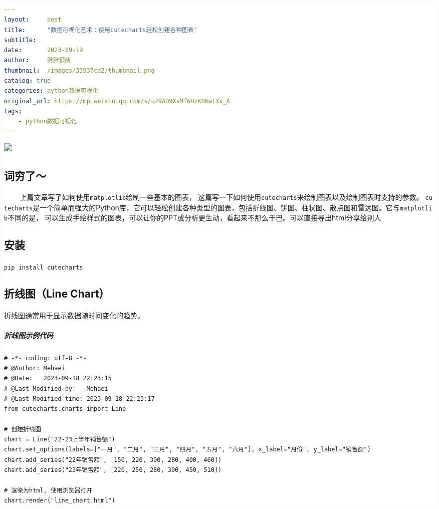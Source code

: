 ```yaml
---
layout:     post
title:      "数据可视化艺术：使用cutecharts轻松创建各种图表"
subtitle:   
date:       2023-09-19
author:     胖胖很瘦
thumbnail:  /images/33937cd2/thumbnail.png
catalog: true
categories: python数据可视化
original_url: https://mp.weixin.qq.com/s/u29AD9XvMfWHzKB6wtXv_A
tags:
    - python数据可视化
---
```


![](/images/33937cd2/1.png)

## 词穷了～

        上篇文章写了如何使用`matplotlib`绘制一些基本的图表， 这篇写一下如何使用`cutecharts`来绘制图表以及绘制图表时支持的参数。 `cutecharts`是一个简单而强大的Python库，它可以轻松创建各种类型的图表，包括折线图、饼图、柱状图、散点图和雷达图。它与`matplotlib`不同的是， 可以生成手绘样式的图表，可以让你的PPT或分析更生动，看起来不那么干巴。可以直接导出html分享给别人

## 安装

```
pip install cutecharts
```

## 折线图（Line Chart）

折线图通常用于显示数据随时间变化的趋势。

##### 折线图示例代码

```
# -*- coding: utf-8 -*-  
# @Author: Mehaei  
# @Date:   2023-09-18 22:23:15  
# @Last Modified by:   Mehaei  
# @Last Modified time: 2023-09-18 22:23:17  
from cutecharts.charts import Line  
  
# 创建折线图  
chart = Line("22-23上半年销售额")  
chart.set_options(labels=["一月", "二月", "三月", "四月", "五月", "六月"], x_label="月份", y_label="销售额")  
chart.add_series("22年销售额", [150, 220, 300, 280, 400, 460])  
chart.add_series("23年销售额", [220, 250, 280, 300, 450, 510])  
  
# 渲染为html, 使用浏览器打开  
chart.render("line_chart.html")
```
